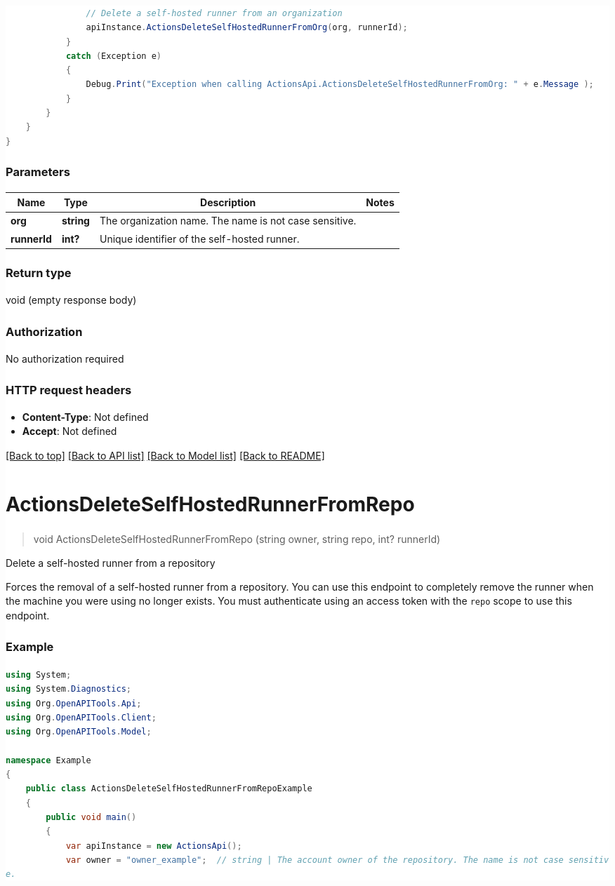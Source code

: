 ```csharp
                // Delete a self-hosted runner from an organization
                apiInstance.ActionsDeleteSelfHostedRunnerFromOrg(org, runnerId);
            }
            catch (Exception e)
            {
                Debug.Print("Exception when calling ActionsApi.ActionsDeleteSelfHostedRunnerFromOrg: " + e.Message );
            }
        }
    }
}
```

### Parameters

Name | Type | Description  | Notes
------------- | ------------- | ------------- | -------------
 **org** | **string**| The organization name. The name is not case sensitive. | 
 **runnerId** | **int?**| Unique identifier of the self-hosted runner. | 

### Return type

void (empty response body)

### Authorization

No authorization required

### HTTP request headers

 - **Content-Type**: Not defined
 - **Accept**: Not defined

[[Back to top]](#) [[Back to API list]](../README.md#documentation-for-api-endpoints) [[Back to Model list]](../README.md#documentation-for-models) [[Back to README]](../README.md)

<a name="actionsdeleteselfhostedrunnerfromrepo"></a>
# **ActionsDeleteSelfHostedRunnerFromRepo**
> void ActionsDeleteSelfHostedRunnerFromRepo (string owner, string repo, int? runnerId)

Delete a self-hosted runner from a repository

Forces the removal of a self-hosted runner from a repository. You can use this endpoint to completely remove the runner when the machine you were using no longer exists.  You must authenticate using an access token with the `repo` scope to use this endpoint.

### Example
```csharp
using System;
using System.Diagnostics;
using Org.OpenAPITools.Api;
using Org.OpenAPITools.Client;
using Org.OpenAPITools.Model;

namespace Example
{
    public class ActionsDeleteSelfHostedRunnerFromRepoExample
    {
        public void main()
        {
            var apiInstance = new ActionsApi();
            var owner = "owner_example";  // string | The account owner of the repository. The name is not case sensitive.
```